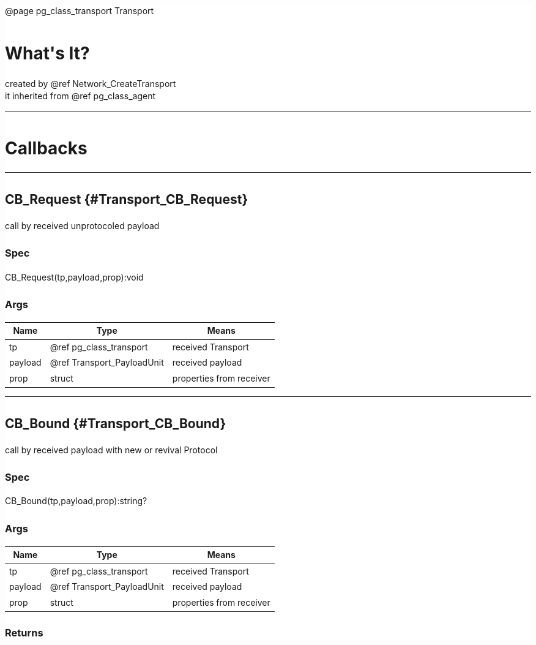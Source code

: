 ﻿@page pg_class_transport Transport

# What's It?

created by @ref Network_CreateTransport  
it inherited from @ref pg_class_agent  

-----
# Callbacks

-----
## CB_Request {#Transport_CB_Request}

call by received unprotocoled payload  

### Spec

CB_Request(tp,payload,prop):void

### Args

| Name | Type | Means |
|------|------|-------|
| tp | @ref pg_class_transport | received Transport |
| payload | @ref Transport_PayloadUnit | received payload |
| prop | struct | properties from receiver |

-----
## CB_Bound {#Transport_CB_Bound}

call by received payload with new or revival Protocol  

### Spec

CB_Bound(tp,payload,prop):string?

### Args

| Name | Type | Means |
|------|------|-------|
| tp | @ref pg_class_transport | received Transport |
| payload | @ref Transport_PayloadUnit | received payload |
| prop | struct | properties from receiver |

### Returns
